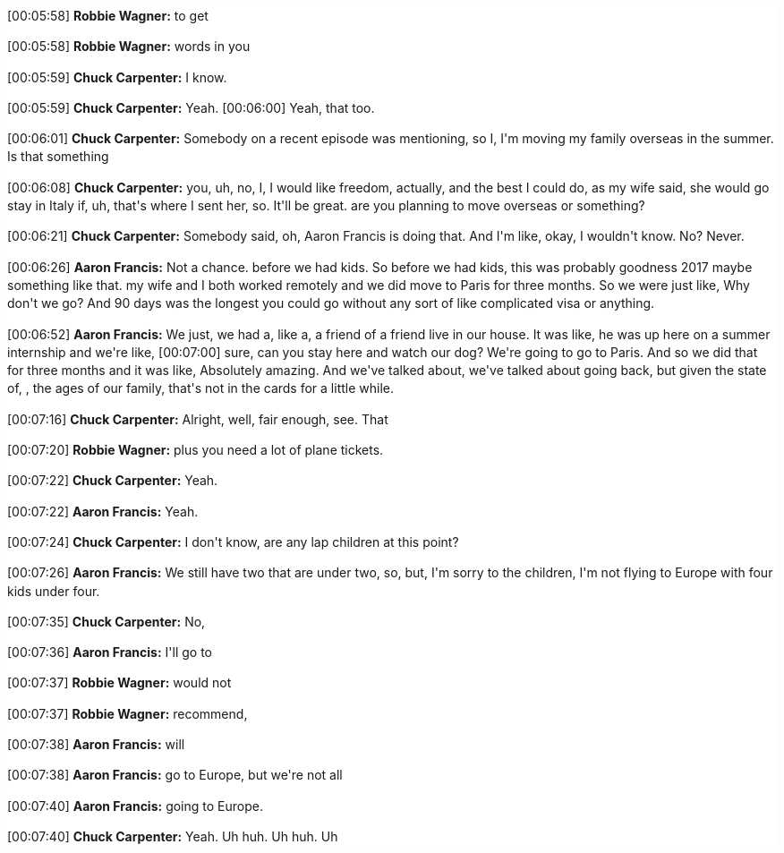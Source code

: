[00:05:58] **Robbie Wagner:** to get

[00:05:58] **Robbie Wagner:** words in you

[00:05:59] **Chuck Carpenter:** I know.

[00:05:59] **Chuck Carpenter:** Yeah. [00:06:00] Yeah, that too.

[00:06:01] **Chuck Carpenter:** Somebody on a recent episode was mentioning, so
I, I'm moving my family overseas in the summer. Is that something

[00:06:08] **Chuck Carpenter:** you, uh, no, I, I would like freedom, actually,
and the best I could do, as my wife said, she would go stay in Italy if, uh,
that's where I sent her, so. It'll be great. are you planning to move overseas
or something?

[00:06:21] **Chuck Carpenter:** Somebody said, oh, Aaron Francis is doing that.
And I'm like, okay, I wouldn't know. No? Never.

[00:06:26] **Aaron Francis:** Not a chance. before we had kids. So before we had
kids, this was probably goodness 2017 maybe something like that. my wife and I
both worked remotely and we did move to Paris for three months. So we were just
like, Why don't we go? And 90 days was the longest you could go without any sort
of like complicated visa or anything.

[00:06:52] **Aaron Francis:** We just, we had a, like a, a friend of a friend
live in our house. It was like, he was up here on a summer internship and we're
like, [00:07:00] sure, can you stay here and watch our dog? We're going to go to
Paris. And so we did that for three months and it was like, Absolutely amazing.
And we've talked about, we've talked about going back, but given the state of, ,
the ages of our family, that's not in the cards for a little while.

[00:07:16] **Chuck Carpenter:** Alright, well, fair enough, see. That

[00:07:20] **Robbie Wagner:** plus you need a lot of plane tickets.

[00:07:22] **Chuck Carpenter:** Yeah.

[00:07:22] **Aaron Francis:** Yeah.

[00:07:24] **Chuck Carpenter:** I don't know, are any lap children at this
point?

[00:07:26] **Aaron Francis:** We still have two that are under two, so, but, I'm
sorry to the children, I'm not flying to Europe with four kids under four.

[00:07:35] **Chuck Carpenter:** No,

[00:07:36] **Aaron Francis:** I'll go to

[00:07:37] **Robbie Wagner:** would not

[00:07:37] **Robbie Wagner:** recommend,

[00:07:38] **Aaron Francis:** will

[00:07:38] **Aaron Francis:** go to Europe, but we're not all

[00:07:40] **Aaron Francis:** going to Europe.

[00:07:40] **Chuck Carpenter:** Yeah. Uh huh. Uh huh. Uh
